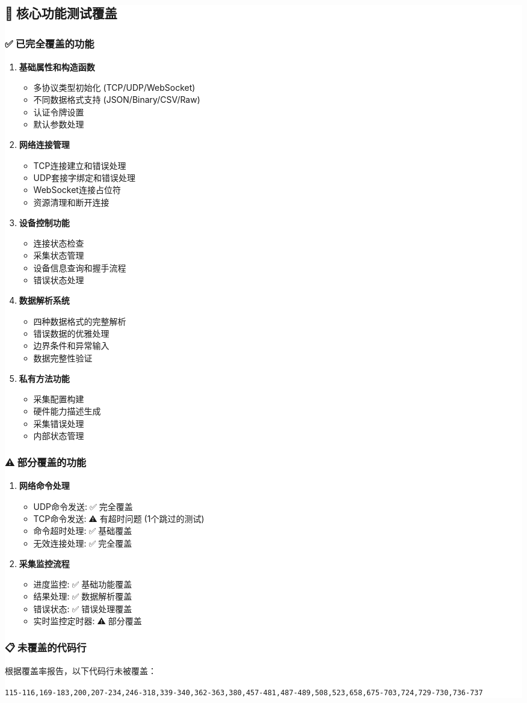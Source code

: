 
## 📝 **核心功能测试覆盖**

### **✅ 已完全覆盖的功能**
1. **基础属性和构造函数**
   - 多协议类型初始化 (TCP/UDP/WebSocket)
   - 不同数据格式支持 (JSON/Binary/CSV/Raw)
   - 认证令牌设置
   - 默认参数处理

2. **网络连接管理**
   - TCP连接建立和错误处理
   - UDP套接字绑定和错误处理
   - WebSocket连接占位符
   - 资源清理和断开连接

3. **设备控制功能**
   - 连接状态检查
   - 采集状态管理
   - 设备信息查询和握手流程
   - 错误状态处理

4. **数据解析系统**
   - 四种数据格式的完整解析
   - 错误数据的优雅处理
   - 边界条件和异常输入
   - 数据完整性验证

5. **私有方法功能**
   - 采集配置构建
   - 硬件能力描述生成
   - 采集错误处理
   - 内部状态管理

### **⚠️ 部分覆盖的功能**
1. **网络命令处理**
   - UDP命令发送: ✅ 完全覆盖
   - TCP命令发送: ⚠️ 有超时问题 (1个跳过的测试)
   - 命令超时处理: ✅ 基础覆盖
   - 无效连接处理: ✅ 完全覆盖

2. **采集监控流程**
   - 进度监控: ✅ 基础功能覆盖
   - 结果处理: ✅ 数据解析覆盖
   - 错误状态: ✅ 错误处理覆盖
   - 实时监控定时器: ⚠️ 部分覆盖

### **📋 未覆盖的代码行**
根据覆盖率报告，以下代码行未被覆盖：
```
115-116,169-183,200,207-234,246-318,339-340,362-363,380,457-481,487-489,508,523,658,675-703,724,729-730,736-737
```
